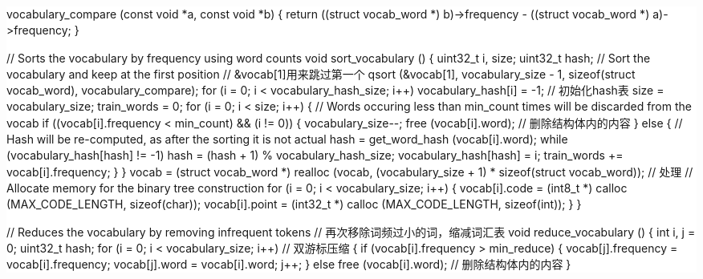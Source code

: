 vocabulary_compare (const void *a, const void *b)
{
  return ((struct vocab_word *) b)->frequency - ((struct vocab_word *) a)->frequency;
}

// Sorts the vocabulary by frequency using word counts
void
sort_vocabulary ()
{
  uint32_t i, size;
  uint32_t hash;
  // Sort the vocabulary and keep </s> at the first position
  // &vocab[1]用来跳过第一个</s>
  qsort (&vocab[1], vocabulary_size - 1, sizeof(struct vocab_word), vocabulary_compare);
  for (i = 0; i < vocabulary_hash_size; i++)
    vocabulary_hash[i] = -1; // 初始化hash表
  size = vocabulary_size;
  train_words = 0;
  for (i = 0; i < size; i++)
    {
      // Words occuring less than min_count times will be discarded from the vocab
      if ((vocab[i].frequency < min_count) && (i != 0))
        {
          vocabulary_size--;
          free (vocab[i].word); // 删除结构体内的内容
        }
      else
        {
          // Hash will be re-computed, as after the sorting it is not actual
          hash = get_word_hash (vocab[i].word);
          while (vocabulary_hash[hash] != -1)
            hash = (hash + 1) % vocabulary_hash_size;
          vocabulary_hash[hash] = i;
          train_words += vocab[i].frequency;
        }
    }
  vocab = (struct vocab_word *) realloc (vocab, (vocabulary_size + 1) * sizeof(struct vocab_word)); // 处理</s>
  // Allocate memory for the binary tree construction
  for (i = 0; i < vocabulary_size; i++)
    {
      vocab[i].code = (int8_t *) calloc (MAX_CODE_LENGTH, sizeof(char));
      vocab[i].point = (int32_t *) calloc (MAX_CODE_LENGTH, sizeof(int));
    }
}

// Reduces the vocabulary by removing infrequent tokens
// 再次移除词频过小的词，缩减词汇表
void
reduce_vocabulary ()
{
  int i, j = 0;
  uint32_t hash;
  for (i = 0; i < vocabulary_size; i++) // 双游标压缩
    {
      if (vocab[i].frequency > min_reduce)
        {
          vocab[j].frequency = vocab[i].frequency;
          vocab[j].word = vocab[i].word;
          j++;
        }
      else
        free (vocab[i].word); // 删除结构体内的内容
    }

[info]:      http://halo9pan.info
[info-gh]:   http://github.halo9pan.info
[info-blog]: http://blog.halo9pan.info